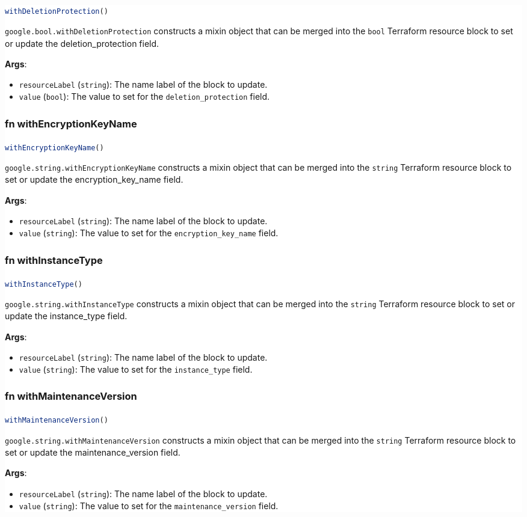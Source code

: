 ```ts
withDeletionProtection()
```

`google.bool.withDeletionProtection` constructs a mixin object that can be merged into the `bool`
Terraform resource block to set or update the deletion_protection field.



**Args**:
  - `resourceLabel` (`string`): The name label of the block to update.
  - `value` (`bool`): The value to set for the `deletion_protection` field.


### fn withEncryptionKeyName

```ts
withEncryptionKeyName()
```

`google.string.withEncryptionKeyName` constructs a mixin object that can be merged into the `string`
Terraform resource block to set or update the encryption_key_name field.



**Args**:
  - `resourceLabel` (`string`): The name label of the block to update.
  - `value` (`string`): The value to set for the `encryption_key_name` field.


### fn withInstanceType

```ts
withInstanceType()
```

`google.string.withInstanceType` constructs a mixin object that can be merged into the `string`
Terraform resource block to set or update the instance_type field.



**Args**:
  - `resourceLabel` (`string`): The name label of the block to update.
  - `value` (`string`): The value to set for the `instance_type` field.


### fn withMaintenanceVersion

```ts
withMaintenanceVersion()
```

`google.string.withMaintenanceVersion` constructs a mixin object that can be merged into the `string`
Terraform resource block to set or update the maintenance_version field.



**Args**:
  - `resourceLabel` (`string`): The name label of the block to update.
  - `value` (`string`): The value to set for the `maintenance_version` field.
